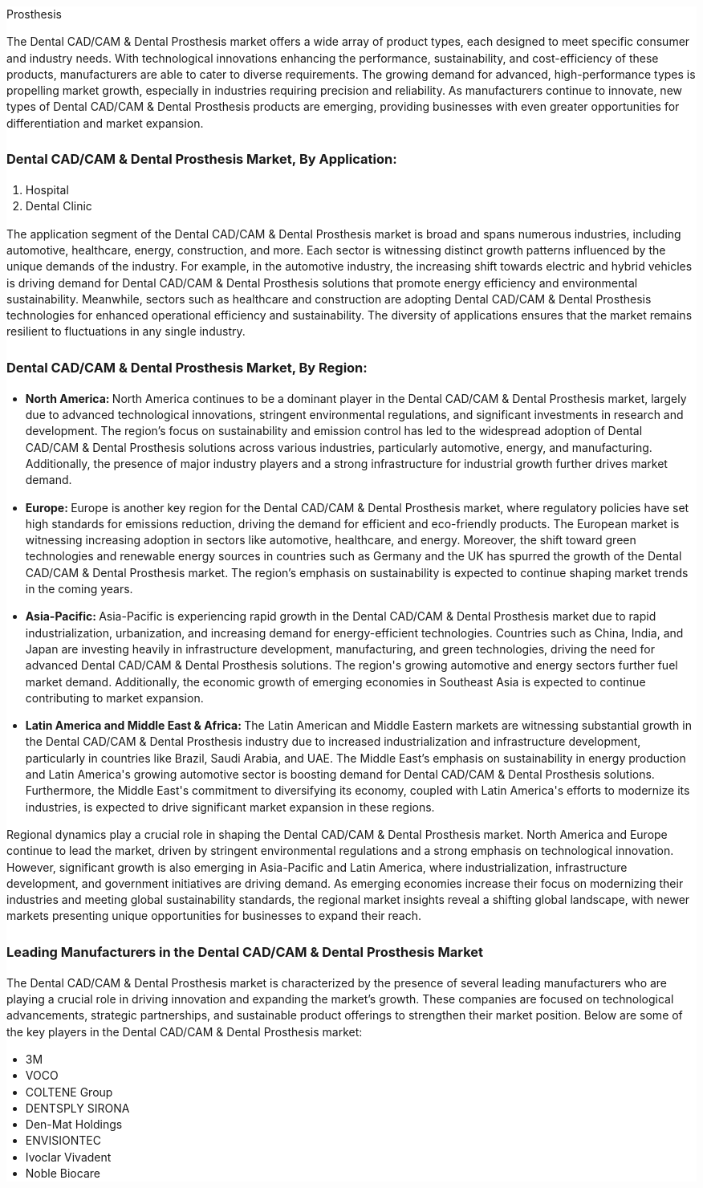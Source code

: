 Prosthesis</li></ol><p>The Dental CAD/CAM & Dental Prosthesis market offers a wide array of product types, each designed to meet specific consumer and industry needs. With technological innovations enhancing the performance, sustainability, and cost-efficiency of these products, manufacturers are able to cater to diverse requirements. The growing demand for advanced, high-performance types is propelling market growth, especially in industries requiring precision and reliability. As manufacturers continue to innovate, new types of Dental CAD/CAM & Dental Prosthesis products are emerging, providing businesses with even greater opportunities for differentiation and market expansion.</p><h3>Dental CAD/CAM & Dental Prosthesis Market,&nbsp;By Application:</h3><ol><li>Hospital<li> Dental Clinic</li></ol><p>The application segment of the Dental CAD/CAM & Dental Prosthesis market is broad and spans numerous industries, including automotive, healthcare, energy, construction, and more. Each sector is witnessing distinct growth patterns influenced by the unique demands of the industry. For example, in the automotive industry, the increasing shift towards electric and hybrid vehicles is driving demand for Dental CAD/CAM & Dental Prosthesis solutions that promote energy efficiency and environmental sustainability. Meanwhile, sectors such as healthcare and construction are adopting Dental CAD/CAM & Dental Prosthesis technologies for enhanced operational efficiency and sustainability. The diversity of applications ensures that the market remains resilient to fluctuations in any single industry.</p><h3>Dental CAD/CAM & Dental Prosthesis Market, By Region:</h3><ul><li><p><strong>North America:&nbsp;</strong>North America continues to be a dominant player in the Dental CAD/CAM & Dental Prosthesis market, largely due to advanced technological innovations, stringent environmental regulations, and significant investments in research and development. The region&rsquo;s focus on sustainability and emission control has led to the widespread adoption of Dental CAD/CAM & Dental Prosthesis solutions across various industries, particularly automotive, energy, and manufacturing. Additionally, the presence of major industry players and a strong infrastructure for industrial growth further drives market demand.</p></li><li><p><strong><strong>Europe:&nbsp;</strong></strong>Europe is another key region for the Dental CAD/CAM & Dental Prosthesis market, where regulatory policies have set high standards for emissions reduction, driving the demand for efficient and eco-friendly products. The European market is witnessing increasing adoption in sectors like automotive, healthcare, and energy. Moreover, the shift toward green technologies and renewable energy sources in countries such as Germany and the UK has spurred the growth of the Dental CAD/CAM & Dental Prosthesis market. The region&rsquo;s emphasis on sustainability is expected to continue shaping market trends in the coming years.</p></li><li><p><strong><strong>Asia-Pacific:&nbsp;</strong></strong>Asia-Pacific is experiencing rapid growth in the Dental CAD/CAM & Dental Prosthesis market due to rapid industrialization, urbanization, and increasing demand for energy-efficient technologies. Countries such as China, India, and Japan are investing heavily in infrastructure development, manufacturing, and green technologies, driving the need for advanced Dental CAD/CAM & Dental Prosthesis solutions. The region's growing automotive and energy sectors further fuel market demand. Additionally, the economic growth of emerging economies in Southeast Asia is expected to continue contributing to market expansion.</p></li><li><p><strong><strong>Latin America and Middle East &amp; Africa:&nbsp;</strong></strong>The Latin American and Middle Eastern markets are witnessing substantial growth in the Dental CAD/CAM & Dental Prosthesis industry due to increased industrialization and infrastructure development, particularly in countries like Brazil, Saudi Arabia, and UAE. The Middle East&rsquo;s emphasis on sustainability in energy production and Latin America's growing automotive sector is boosting demand for Dental CAD/CAM & Dental Prosthesis solutions. Furthermore, the Middle East's commitment to diversifying its economy, coupled with Latin America's efforts to modernize its industries, is expected to drive significant market expansion in these regions.</p></li></ul><p>Regional dynamics play a crucial role in shaping the Dental CAD/CAM & Dental Prosthesis market. North America and Europe continue to lead the market, driven by stringent environmental regulations and a strong emphasis on technological innovation. However, significant growth is also emerging in Asia-Pacific and Latin America, where industrialization, infrastructure development, and government initiatives are driving demand. As emerging economies increase their focus on modernizing their industries and meeting global sustainability standards, the regional market insights reveal a shifting global landscape, with newer markets presenting unique opportunities for businesses to expand their reach.</p><h3><strong>Leading Manufacturers in the Dental CAD/CAM & Dental Prosthesis Market</strong></h3><p>The Dental CAD/CAM & Dental Prosthesis market is characterized by the presence of several leading manufacturers who are playing a crucial role in driving innovation and expanding the market&rsquo;s growth. These companies are focused on technological advancements, strategic partnerships, and sustainable product offerings to strengthen their market position. Below are some of the key players in the Dental CAD/CAM & Dental Prosthesis market:</p></div><div class="article-main__content" data-test-id="publishing-text-block"><ul><li><span class="">3M<li> VOCO<li> COLTENE Group<li> DENTSPLY SIRONA<li> Den-Mat Holdings<li> ENVISIONTEC<li> Ivoclar Vivadent<li> Noble Biocare